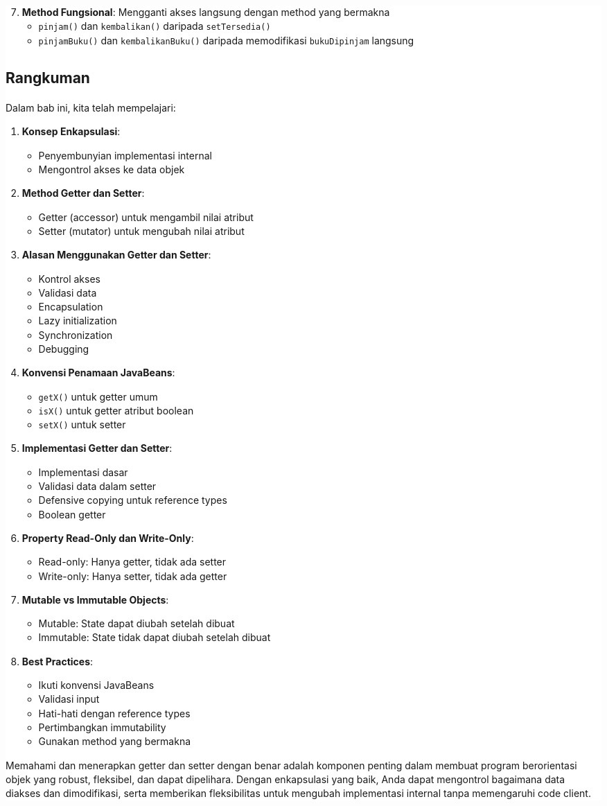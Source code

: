 7. **Method Fungsional**: Mengganti akses langsung dengan method yang bermakna
   - `pinjam()` dan `kembalikan()` daripada `setTersedia()`
   - `pinjamBuku()` dan `kembalikanBuku()` daripada memodifikasi `bukuDipinjam` langsung

## Rangkuman

Dalam bab ini, kita telah mempelajari:

1. **Konsep Enkapsulasi**:
   - Penyembunyian implementasi internal
   - Mengontrol akses ke data objek

2. **Method Getter dan Setter**:
   - Getter (accessor) untuk mengambil nilai atribut
   - Setter (mutator) untuk mengubah nilai atribut

3. **Alasan Menggunakan Getter dan Setter**:
   - Kontrol akses
   - Validasi data
   - Encapsulation
   - Lazy initialization
   - Synchronization
   - Debugging

4. **Konvensi Penamaan JavaBeans**:
   - `getX()` untuk getter umum
   - `isX()` untuk getter atribut boolean
   - `setX()` untuk setter

5. **Implementasi Getter dan Setter**:
   - Implementasi dasar
   - Validasi data dalam setter
   - Defensive copying untuk reference types
   - Boolean getter

6. **Property Read-Only dan Write-Only**:
   - Read-only: Hanya getter, tidak ada setter
   - Write-only: Hanya setter, tidak ada getter

7. **Mutable vs Immutable Objects**:
   - Mutable: State dapat diubah setelah dibuat
   - Immutable: State tidak dapat diubah setelah dibuat

8. **Best Practices**:
   - Ikuti konvensi JavaBeans
   - Validasi input
   - Hati-hati dengan reference types
   - Pertimbangkan immutability
   - Gunakan method yang bermakna

Memahami dan menerapkan getter dan setter dengan benar adalah komponen penting dalam membuat program berorientasi objek yang robust, fleksibel, dan dapat dipelihara. Dengan enkapsulasi yang baik, Anda dapat mengontrol bagaimana data diakses dan dimodifikasi, serta memberikan fleksibilitas untuk mengubah implementasi internal tanpa memengaruhi code client.
